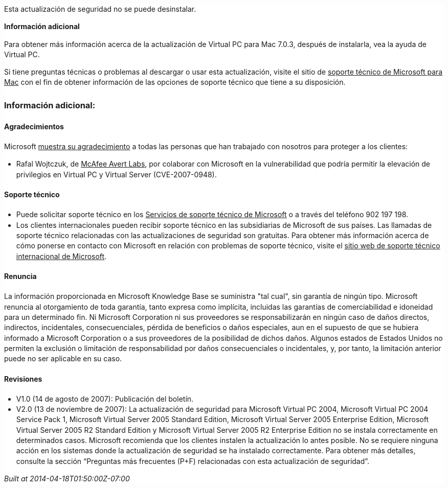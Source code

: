Esta actualización de seguridad no se puede desinstalar.

**Información adicional**

Para obtener más información acerca de la actualización de Virtual PC para Mac 7.0.3, después de instalarla, vea la ayuda de Virtual PC.

Si tiene preguntas técnicas o problemas al descargar o usar esta actualización, visite el sitio de [soporte técnico de Microsoft para Mac](http://www.microsoft.com/mac/support.aspx) con el fin de obtener información de las opciones de soporte técnico que tiene a su disposición.

### Información adicional:

#### Agradecimientos

Microsoft [muestra su agradecimiento](http://go.microsoft.com/fwlink/?linkid=21127) a todas las personas que han trabajado con nosotros para proteger a los clientes:

-   Rafal Wojtczuk, de [McAfee Avert Labs](http://www.avertlabs.com/), por colaborar con Microsoft en la vulnerabilidad que podría permitir la elevación de privilegios en Virtual PC y Virtual Server (CVE-2007-0948).

#### Soporte técnico

-   Puede solicitar soporte técnico en los [Servicios de soporte técnico de Microsoft](http://support.microsoft.com/default.aspx?scid=fh;es-es;incidentsubmit) o a través del teléfono 902 197 198.
-   Los clientes internacionales pueden recibir soporte técnico en las subsidiarias de Microsoft de sus países. Las llamadas de soporte técnico relacionadas con las actualizaciones de seguridad son gratuitas. Para obtener más información acerca de cómo ponerse en contacto con Microsoft en relación con problemas de soporte técnico, visite el [sitio web de soporte técnico internacional de Microsoft](http://go.microsoft.com/fwlink/?linkid=21155).

#### Renuncia

La información proporcionada en Microsoft Knowledge Base se suministra "tal cual", sin garantía de ningún tipo. Microsoft renuncia al otorgamiento de toda garantía, tanto expresa como implícita, incluidas las garantías de comerciabilidad e idoneidad para un determinado fin. Ni Microsoft Corporation ni sus proveedores se responsabilizarán en ningún caso de daños directos, indirectos, incidentales, consecuenciales, pérdida de beneficios o daños especiales, aun en el supuesto de que se hubiera informado a Microsoft Corporation o a sus proveedores de la posibilidad de dichos daños. Algunos estados de Estados Unidos no permiten la exclusión o limitación de responsabilidad por daños consecuenciales o incidentales, y, por tanto, la limitación anterior puede no ser aplicable en su caso.

#### Revisiones

-   V1.0 (14 de agosto de 2007): Publicación del boletín.
-   V2.0 (13 de noviembre de 2007): La actualización de seguridad para Microsoft Virtual PC 2004, Microsoft Virtual PC 2004 Service Pack 1, Microsoft Virtual Server 2005 Standard Edition, Microsoft Virtual Server 2005 Enterprise Edition, Microsoft Virtual Server 2005 R2 Standard Edition y Microsoft Virtual Server 2005 R2 Enterprise Edition no se instala correctamente en determinados casos. Microsoft recomienda que los clientes instalen la actualización lo antes posible. No se requiere ninguna acción en los sistemas donde la actualización de seguridad se ha instalado correctamente. Para obtener más detalles, consulte la sección “Preguntas más frecuentes (P+F) relacionadas con esta actualización de seguridad”.

*Built at 2014-04-18T01:50:00Z-07:00*

